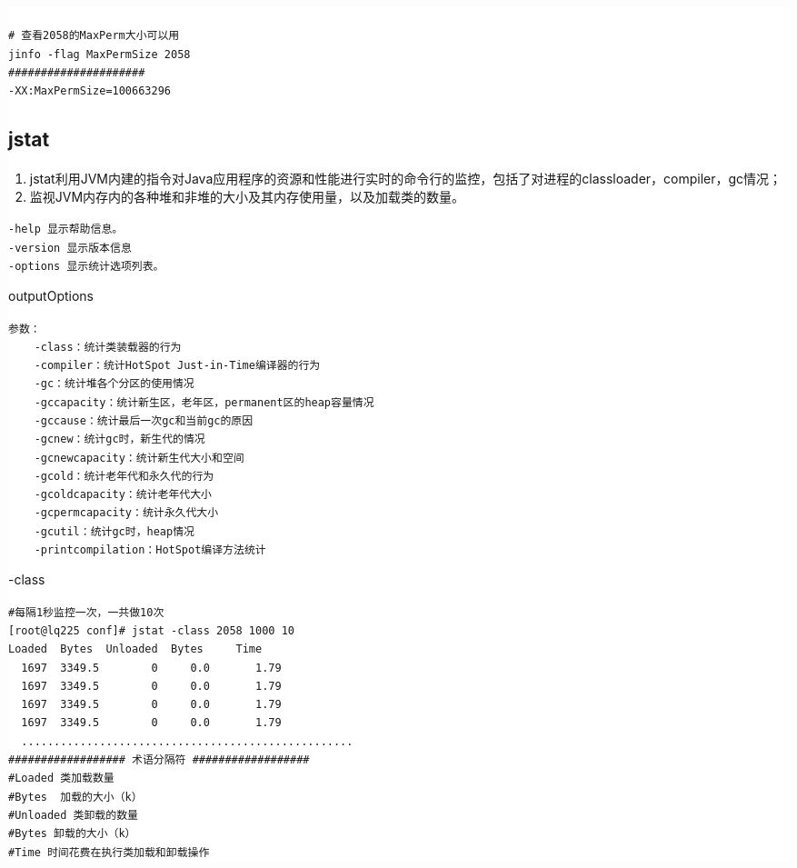 ```

# 查看2058的MaxPerm大小可以用
jinfo -flag MaxPermSize 2058
#####################
-XX:MaxPermSize=100663296
```

## jstat

1. jstat利用JVM内建的指令对Java应用程序的资源和性能进行实时的命令行的监控，包括了对进程的classloader，compiler，gc情况；
2. 监视JVM内存内的各种堆和非堆的大小及其内存使用量，以及加载类的数量。

```
-help 显示帮助信息。
-version 显示版本信息
-options 显示统计选项列表。
```

outputOptions 

```
参数：
    -class：统计类装载器的行为
    -compiler：统计HotSpot Just-in-Time编译器的行为
    -gc：统计堆各个分区的使用情况
    -gccapacity：统计新生区，老年区，permanent区的heap容量情况 
    -gccause：统计最后一次gc和当前gc的原因
    -gcnew：统计gc时，新生代的情况 
    -gcnewcapacity：统计新生代大小和空间
    -gcold：统计老年代和永久代的行为
    -gcoldcapacity：统计老年代大小 
    -gcpermcapacity：统计永久代大小 
    -gcutil：统计gc时，heap情况 
    -printcompilation：HotSpot编译方法统计
```

-class

```
#每隔1秒监控一次，一共做10次
[root@lq225 conf]# jstat -class 2058 1000 10
Loaded  Bytes  Unloaded  Bytes     Time   
  1697  3349.5        0     0.0       1.79
  1697  3349.5        0     0.0       1.79
  1697  3349.5        0     0.0       1.79
  1697  3349.5        0     0.0       1.79
  ...................................................
################## 术语分隔符 ##################
#Loaded 类加载数量
#Bytes  加载的大小（k） 
#Unloaded 类卸载的数量 
#Bytes 卸载的大小（k） 
#Time 时间花费在执行类加载和卸载操作
```
